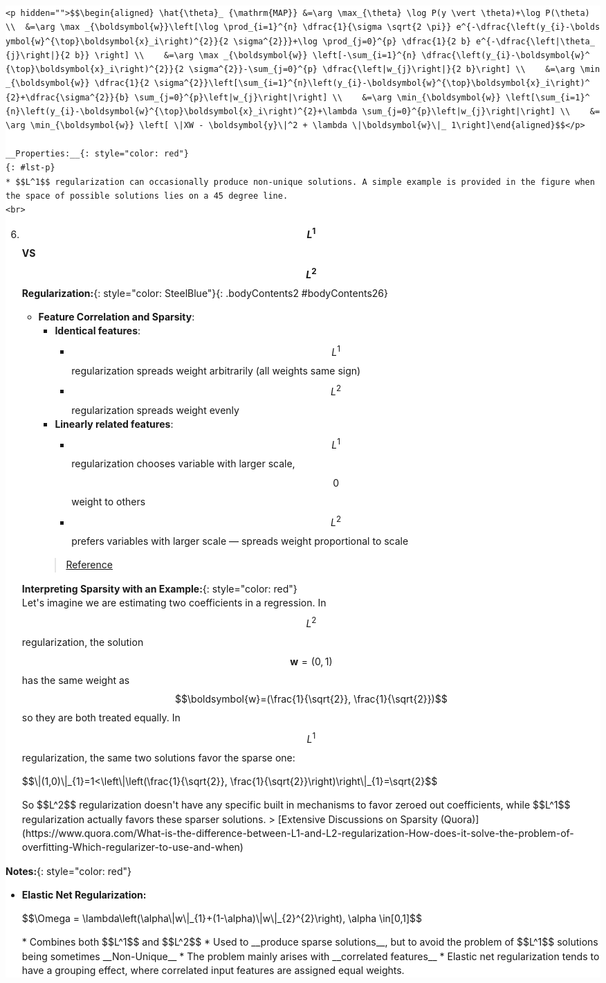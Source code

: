     <p hidden="">$$\begin{aligned} \hat{\theta}_ {\mathrm{MAP}} &=\arg \max_{\theta} \log P(y \vert \theta)+\log P(\theta) \\  &=\arg \max _{\boldsymbol{w}}\left[\log \prod_{i=1}^{n} \dfrac{1}{\sigma \sqrt{2 \pi}} e^{-\dfrac{\left(y_{i}-\boldsymbol{w}^{\top}\boldsymbol{x}_i\right)^{2}}{2 \sigma^{2}}}+\log \prod_{j=0}^{p} \dfrac{1}{2 b} e^{-\dfrac{\left|\theta_{j}\right|}{2 b}} \right] \\    &=\arg \max _{\boldsymbol{w}} \left[-\sum_{i=1}^{n} \dfrac{\left(y_{i}-\boldsymbol{w}^{\top}\boldsymbol{x}_i\right)^{2}}{2 \sigma^{2}}-\sum_{j=0}^{p} \dfrac{\left|w_{j}\right|}{2 b}\right] \\    &=\arg \min_{\boldsymbol{w}} \dfrac{1}{2 \sigma^{2}}\left[\sum_{i=1}^{n}\left(y_{i}-\boldsymbol{w}^{\top}\boldsymbol{x}_i\right)^{2}+\dfrac{\sigma^{2}}{b} \sum_{j=0}^{p}\left|w_{j}\right|\right] \\    &=\arg \min_{\boldsymbol{w}} \left[\sum_{i=1}^{n}\left(y_{i}-\boldsymbol{w}^{\top}\boldsymbol{x}_i\right)^{2}+\lambda \sum_{j=0}^{p}\left|w_{j}\right|\right] \\    &= \arg \min_{\boldsymbol{w}} \left[ \|XW - \boldsymbol{y}\|^2 + \lambda \|\boldsymbol{w}\|_ 1\right]\end{aligned}$$</p>

    __Properties:__{: style="color: red"}  
    {: #lst-p}
    * $$L^1$$ regularization can occasionally produce non-unique solutions. A simple example is provided in the figure when the space of possible solutions lies on a 45 degree line. 
    <br>


6. **$$L^1$$ VS $$L^2$$ Regularization:**{: style="color: SteelBlue"}{: .bodyContents2 #bodyContents26}  
    
    
    * __Feature Correlation and Sparsity__:  
        * __Identical features__:   
            * $$L^1$$ regularization spreads weight arbitrarily (all weights same sign) 
            * $$L^2$$ regularization spreads weight evenly 
        * __Linearly related features__:   
            * $$L^1$$ regularization chooses variable with larger scale, $$0$$ weight to others  
            * $$L^2$$ prefers variables with larger scale — spreads weight proportional to scale  
        > [Reference](https://www.youtube.com/watch?v=KIoz_aa1ed4&list=PLnZuxOufsXnvftwTB1HL6mel1V32w0ThI&index=7)  

    
    __Interpreting Sparsity with an Example:__{: style="color: red"}  
    Let's imagine we are estimating two coefficients in a regression. In $$L^2$$ regularization, the solution $$\boldsymbol{w} =(0,1)$$ has the same weight as $$\boldsymbol{w}=(\frac{1}{\sqrt{2}}, \frac{1}{\sqrt{2}})$$  so they are both treated equally. In $$L^1$$ regularization, the same two solutions favor the sparse one:  
    <p>$$\|(1,0)\|_{1}=1<\left\|\left(\frac{1}{\sqrt{2}}, \frac{1}{\sqrt{2}}\right)\right\|_{1}=\sqrt{2}$$</p>  
    So $$L^2$$ regularization doesn't have any specific built in mechanisms to favor zeroed out coefficients, while $$L^1$$ regularization actually favors these sparser solutions.  
    > [Extensive Discussions on Sparsity (Quora)](https://www.quora.com/What-is-the-difference-between-L1-and-L2-regularization-How-does-it-solve-the-problem-of-overfitting-Which-regularizer-to-use-and-when)  

    <br>


__Notes:__{: style="color: red"}  
* __Elastic Net Regularization:__  
    <p>$$\Omega = \lambda\left(\alpha\|w\|_{1}+(1-\alpha)\|w\|_{2}^{2}\right), \alpha \in[0,1]$$</p>  
    * Combines both $$L^1$$ and $$L^2$$  
    * Used to __produce sparse solutions__, but to avoid the problem of $$L^1$$ solutions being sometimes __Non-Unique__  
        * The problem mainly arises with __correlated features__  
    * Elastic net regularization tends to have a grouping effect, where correlated input features are assigned equal weights.  


[^1]: Where we (Hadamard) define __Well-Posed Problems__ as having the properties (1) A Solution Exists (2) It is Unique (3) It's behavior changes continuously with the initial conditions.  
[^2]: More generally, we could regularize the parameters to be near any specific point in space and, surprisingly, still get a regularization effect, but better results will be obtained for a value closer to the true one, with zero being a default value that makes sense when we do not know if the correct value should be positive or negative.  
[^3]: The approximation is perfect if the objective function is truly quadratic, as in the case of __linear regression w/ MSE__.  
[^5]: The architectures were constructed such that many of the parameters in the classifier model could be paired to corresponding parameters in the unsupervised model.
[^4]: Here we use a uniform distribution over $$\mu$$ to simplify the presentation, but nonuniform distributions are also possible.  
[^6]: So, you can think of the NFL theorems as providing some kind of theoretical justification for regularization or theoretical understanding that helps us see what the role of regularization is and provides some partial explanation for the empirical observation that it seems to often be effective.  